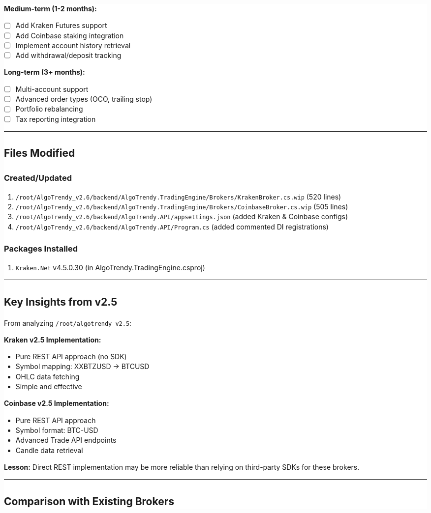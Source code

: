 **Medium-term (1-2 months):**
- [ ] Add Kraken Futures support
- [ ] Add Coinbase staking integration
- [ ] Implement account history retrieval
- [ ] Add withdrawal/deposit tracking

**Long-term (3+ months):**
- [ ] Multi-account support
- [ ] Advanced order types (OCO, trailing stop)
- [ ] Portfolio rebalancing
- [ ] Tax reporting integration

---

## Files Modified

### Created/Updated
1. `/root/AlgoTrendy_v2.6/backend/AlgoTrendy.TradingEngine/Brokers/KrakenBroker.cs.wip` (520 lines)
2. `/root/AlgoTrendy_v2.6/backend/AlgoTrendy.TradingEngine/Brokers/CoinbaseBroker.cs.wip` (505 lines)
3. `/root/AlgoTrendy_v2.6/backend/AlgoTrendy.API/appsettings.json` (added Kraken & Coinbase configs)
4. `/root/AlgoTrendy_v2.6/backend/AlgoTrendy.API/Program.cs` (added commented DI registrations)

### Packages Installed
1. `Kraken.Net` v4.5.0.30 (in AlgoTrendy.TradingEngine.csproj)

---

## Key Insights from v2.5

From analyzing `/root/algotrendy_v2.5`:

**Kraken v2.5 Implementation:**
- Pure REST API approach (no SDK)
- Symbol mapping: XXBTZUSD → BTCUSD
- OHLC data fetching
- Simple and effective

**Coinbase v2.5 Implementation:**
- Pure REST API approach
- Symbol format: BTC-USD
- Advanced Trade API endpoints
- Candle data retrieval

**Lesson:** Direct REST implementation may be more reliable than relying on third-party SDKs for these brokers.

---

## Comparison with Existing Brokers
